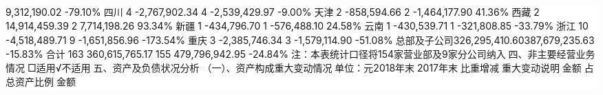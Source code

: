 9,312,190.02
-79.10%
四川
4
-2,767,902.34
4
-2,539,429.97
-9.00%
天津
2
-858,594.66
2
-1,464,177.90
41.36%
西藏
2
14,914,459.39
2
7,714,198.26
93.34%
新疆
1
-434,796.70
1
-576,488.10
24.58%
云南
1
-430,539.71
1
-321,808.85
-33.79%
浙江
10
-4,518,489.71
9
-1,651,856.96
-173.54%
重庆
3
-2,385,746.34
3
-1,579,114.90
-51.08%
总部及子公司326,295,410.60387,679,235.63
-15.83%
合计
163
360,615,765.17
155
479,796,942.95
-24.84%
注：本表统计口径将154家营业部及9家分公司纳入
四、非主要经营业务情况
□适用√不适用
五、资产及负债状况分析
（一）、资产构成重大变动情况
单位：元2018年末
2017年末
比重增减
重大变动说明
金额
占总资产比例
金额